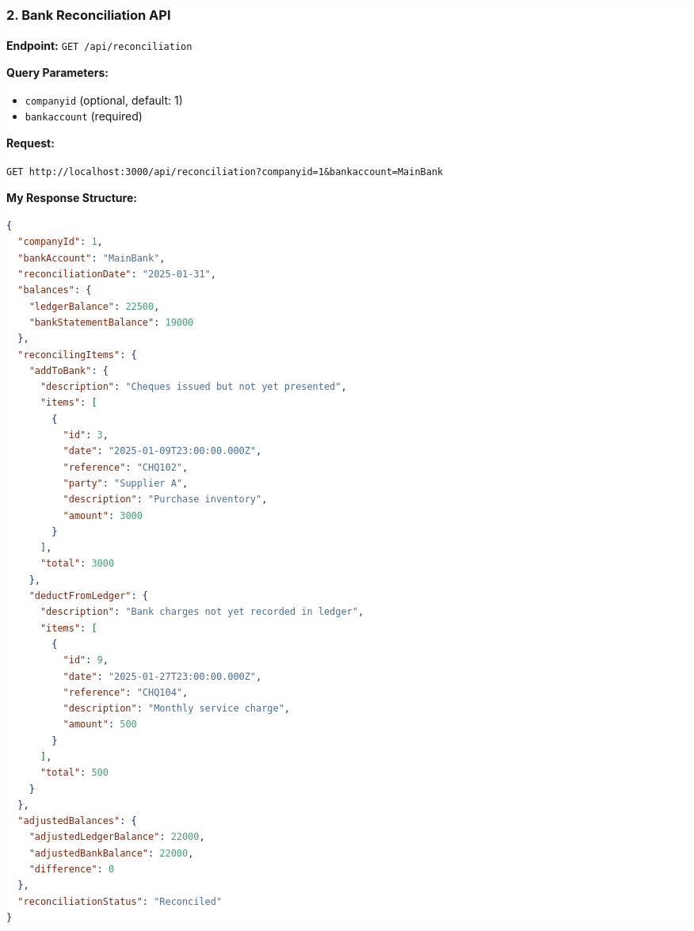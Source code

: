 ### 2. Bank Reconciliation API

**Endpoint:** `GET /api/reconciliation`

**Query Parameters:**
- `companyid` (optional, default: 1)
- `bankaccount` (required)

**Request:**
```
GET http://localhost:3000/api/reconciliation?companyid=1&bankaccount=MainBank
```

**My Response Structure:**
```json
{
  "companyId": 1,
  "bankAccount": "MainBank",
  "reconciliationDate": "2025-01-31",
  "balances": {
    "ledgerBalance": 22500,
    "bankStatementBalance": 19000
  },
  "reconcilingItems": {
    "addToBank": {
      "description": "Cheques issued but not yet presented",
      "items": [
        {
          "id": 3,
          "date": "2025-01-09T23:00:00.000Z", 
          "reference": "CHQ102",
          "party": "Supplier A",
          "description": "Purchase inventory",
          "amount": 3000
        }
      ],
      "total": 3000
    },
    "deductFromLedger": {
      "description": "Bank charges not yet recorded in ledger",
      "items": [
        {
          "id": 9,
          "date": "2025-01-27T23:00:00.000Z", 
          "reference": "CHQ104",
          "description": "Monthly service charge",
          "amount": 500
        }
      ],
      "total": 500
    }
  },
  "adjustedBalances": {
    "adjustedLedgerBalance": 22000,
    "adjustedBankBalance": 22000,
    "difference": 0
  },
  "reconciliationStatus": "Reconciled"
}
```
